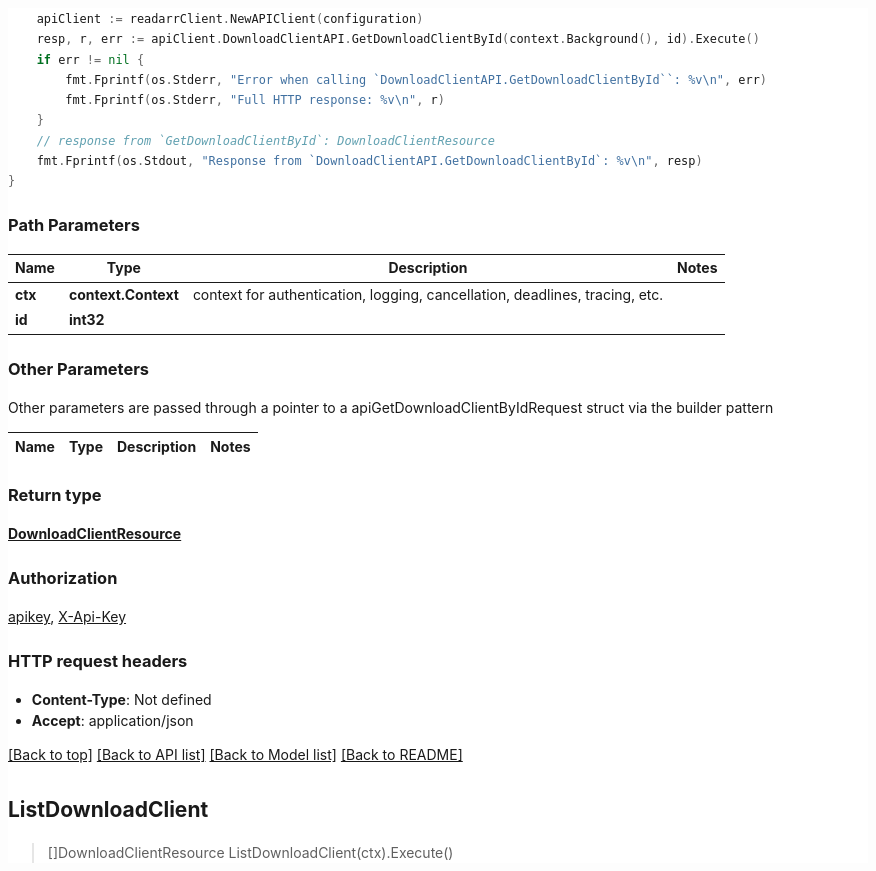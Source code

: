 ```go
	apiClient := readarrClient.NewAPIClient(configuration)
	resp, r, err := apiClient.DownloadClientAPI.GetDownloadClientById(context.Background(), id).Execute()
	if err != nil {
		fmt.Fprintf(os.Stderr, "Error when calling `DownloadClientAPI.GetDownloadClientById``: %v\n", err)
		fmt.Fprintf(os.Stderr, "Full HTTP response: %v\n", r)
	}
	// response from `GetDownloadClientById`: DownloadClientResource
	fmt.Fprintf(os.Stdout, "Response from `DownloadClientAPI.GetDownloadClientById`: %v\n", resp)
}
```

### Path Parameters


Name | Type | Description  | Notes
------------- | ------------- | ------------- | -------------
**ctx** | **context.Context** | context for authentication, logging, cancellation, deadlines, tracing, etc.
**id** | **int32** |  | 

### Other Parameters

Other parameters are passed through a pointer to a apiGetDownloadClientByIdRequest struct via the builder pattern


Name | Type | Description  | Notes
------------- | ------------- | ------------- | -------------


### Return type

[**DownloadClientResource**](DownloadClientResource.md)

### Authorization

[apikey](../README.md#apikey), [X-Api-Key](../README.md#X-Api-Key)

### HTTP request headers

- **Content-Type**: Not defined
- **Accept**: application/json

[[Back to top]](#) [[Back to API list]](../README.md#documentation-for-api-endpoints)
[[Back to Model list]](../README.md#documentation-for-models)
[[Back to README]](../README.md)


## ListDownloadClient

> []DownloadClientResource ListDownloadClient(ctx).Execute()

